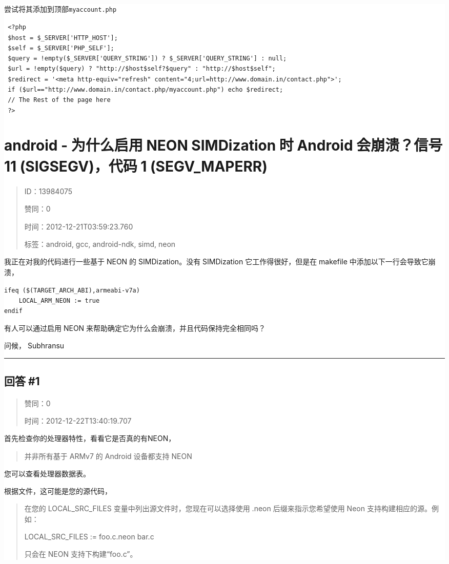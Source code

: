 尝试将其添加到顶部`myaccount.php`

```
 <?php
 $host = $_SERVER['HTTP_HOST'];
 $self = $_SERVER['PHP_SELF'];
 $query = !empty($_SERVER['QUERY_STRING']) ? $_SERVER['QUERY_STRING'] : null;
 $url = !empty($query) ? "http://$host$self?$query" : "http://$host$self";
 $redirect = '<meta http-equiv="refresh" content="4;url=http://www.domain.in/contact.php">';
 if ($url=="http://www.domain.in/contact.php/myaccount.php") echo $redirect;
 // The Rest of the page here
 ?> 
```

# android - 为什么启用 NEON SIMDization 时 Android 会崩溃？信号 11 (SIGSEGV)，代码 1 (SEGV_MAPERR)

> ID：13984075
> 
> 赞同：0
> 
> 时间：2012-12-21T03:59:23.760
> 
> 标签：android, gcc, android-ndk, simd, neon

我正在对我的代码进行一些基于 NEON 的 SIMDization。没有 SIMDization 它工作得很好，但是在 makefile 中添加以下一行会导致它崩溃，

```
ifeq ($(TARGET_ARCH_ABI),armeabi-v7a)
    LOCAL_ARM_NEON := true
endif 
```

有人可以通过启用 NEON 来帮助确定它为什么会崩溃，并且代码保持完全相同吗？

问候， Subhransu

* * *

## 回答 #1

> 赞同：0
> 
> 时间：2012-12-22T13:40:19.707

首先检查你的处理器特性，看看它是否真的有NEON，

> 并非所有基于 ARMv7 的 Android 设备都支持 NEON

您可以查看处理器数据表。

根据文件，这可能是您的源代码，

> 在您的 LOCAL_SRC_FILES 变量中列出源文件时，您现在可以选择使用 .neon 后缀来指示您希望使用 Neon 支持构建相应的源。例如：
> 
> LOCAL_SRC_FILES := foo.c.neon bar.c
> 
> 只会在 NEON 支持下构建“foo.c”。
